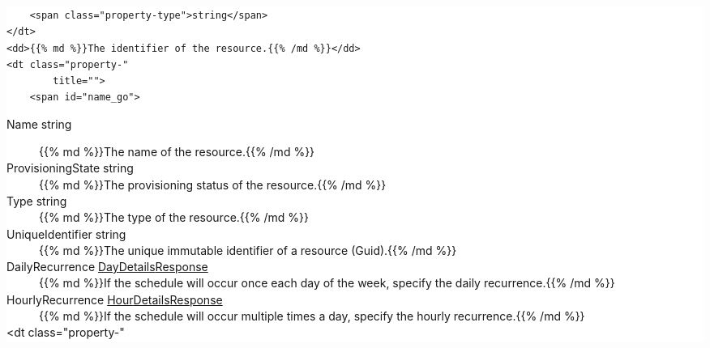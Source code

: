         <span class="property-type">string</span>
    </dt>
    <dd>{{% md %}}The identifier of the resource.{{% /md %}}</dd>
    <dt class="property-"
            title="">
        <span id="name_go">
<a href="#name_go" style="color: inherit; text-decoration: inherit;">Name</a>
</span>
        <span class="property-indicator"></span>
        <span class="property-type">string</span>
    </dt>
    <dd>{{% md %}}The name of the resource.{{% /md %}}</dd>
    <dt class="property-"
            title="">
        <span id="provisioningstate_go">
<a href="#provisioningstate_go" style="color: inherit; text-decoration: inherit;">Provisioning<wbr>State</a>
</span>
        <span class="property-indicator"></span>
        <span class="property-type">string</span>
    </dt>
    <dd>{{% md %}}The provisioning status of the resource.{{% /md %}}</dd>
    <dt class="property-"
            title="">
        <span id="type_go">
<a href="#type_go" style="color: inherit; text-decoration: inherit;">Type</a>
</span>
        <span class="property-indicator"></span>
        <span class="property-type">string</span>
    </dt>
    <dd>{{% md %}}The type of the resource.{{% /md %}}</dd>
    <dt class="property-"
            title="">
        <span id="uniqueidentifier_go">
<a href="#uniqueidentifier_go" style="color: inherit; text-decoration: inherit;">Unique<wbr>Identifier</a>
</span>
        <span class="property-indicator"></span>
        <span class="property-type">string</span>
    </dt>
    <dd>{{% md %}}The unique immutable identifier of a resource (Guid).{{% /md %}}</dd>
    <dt class="property-"
            title="">
        <span id="dailyrecurrence_go">
<a href="#dailyrecurrence_go" style="color: inherit; text-decoration: inherit;">Daily<wbr>Recurrence</a>
</span>
        <span class="property-indicator"></span>
        <span class="property-type"><a href="#daydetailsresponse">Day<wbr>Details<wbr>Response</a></span>
    </dt>
    <dd>{{% md %}}If the schedule will occur once each day of the week, specify the daily recurrence.{{% /md %}}</dd>
    <dt class="property-"
            title="">
        <span id="hourlyrecurrence_go">
<a href="#hourlyrecurrence_go" style="color: inherit; text-decoration: inherit;">Hourly<wbr>Recurrence</a>
</span>
        <span class="property-indicator"></span>
        <span class="property-type"><a href="#hourdetailsresponse">Hour<wbr>Details<wbr>Response</a></span>
    </dt>
    <dd>{{% md %}}If the schedule will occur multiple times a day, specify the hourly recurrence.{{% /md %}}</dd>
    <dt class="property-"